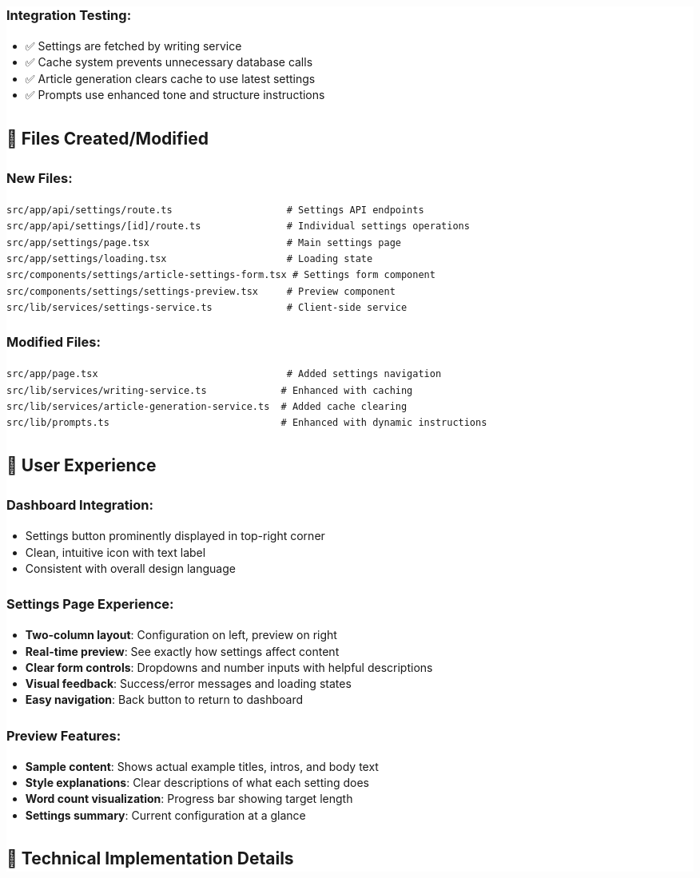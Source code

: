 ### Integration Testing:
- ✅ Settings are fetched by writing service
- ✅ Cache system prevents unnecessary database calls
- ✅ Article generation clears cache to use latest settings
- ✅ Prompts use enhanced tone and structure instructions

## 📁 Files Created/Modified

### New Files:
```
src/app/api/settings/route.ts                    # Settings API endpoints
src/app/api/settings/[id]/route.ts               # Individual settings operations
src/app/settings/page.tsx                        # Main settings page
src/app/settings/loading.tsx                     # Loading state
src/components/settings/article-settings-form.tsx # Settings form component
src/components/settings/settings-preview.tsx     # Preview component
src/lib/services/settings-service.ts             # Client-side service
```

### Modified Files:
```
src/app/page.tsx                                 # Added settings navigation
src/lib/services/writing-service.ts             # Enhanced with caching
src/lib/services/article-generation-service.ts  # Added cache clearing
src/lib/prompts.ts                              # Enhanced with dynamic instructions
```

## 🎨 User Experience

### Dashboard Integration:
- Settings button prominently displayed in top-right corner
- Clean, intuitive icon with text label
- Consistent with overall design language

### Settings Page Experience:
- **Two-column layout**: Configuration on left, preview on right
- **Real-time preview**: See exactly how settings affect content
- **Clear form controls**: Dropdowns and number inputs with helpful descriptions
- **Visual feedback**: Success/error messages and loading states
- **Easy navigation**: Back button to return to dashboard

### Preview Features:
- **Sample content**: Shows actual example titles, intros, and body text
- **Style explanations**: Clear descriptions of what each setting does
- **Word count visualization**: Progress bar showing target length
- **Settings summary**: Current configuration at a glance

## 🔧 Technical Implementation Details
